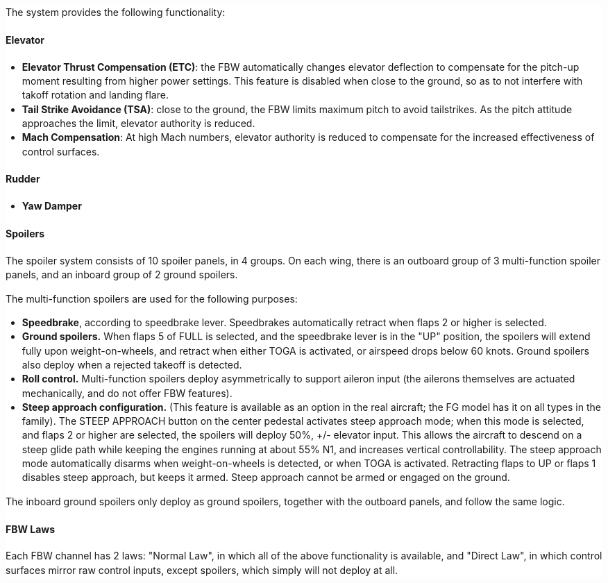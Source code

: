 The system provides the following functionality:

#### Elevator

- **Elevator Thrust Compensation (ETC)**: the FBW automatically changes
  elevator deflection to compensate for the pitch-up moment resulting from
  higher power settings. This feature is disabled when close to the ground, so
  as to not interfere with takoff rotation and landing flare.
- **Tail Strike Avoidance (TSA)**: close to the ground, the FBW limits maximum
  pitch to avoid tailstrikes. As the pitch attitude approaches the limit,
  elevator authority is reduced.
- **Mach Compensation**: At high Mach numbers, elevator authority is reduced to
  compensate for the increased effectiveness of control surfaces.

#### Rudder

- **Yaw Damper**

#### Spoilers

The spoiler system consists of 10 spoiler panels, in 4 groups. On each wing,
there is an outboard group of 3 multi-function spoiler panels, and an inboard
group of 2 ground spoilers.

The multi-function spoilers are used for the following purposes:

- **Speedbrake**, according to speedbrake lever. Speedbrakes automatically retract
  when flaps 2 or higher is selected.
- **Ground spoilers.** When flaps 5 of FULL is selected, and the speedbrake
  lever is in the "UP" position, the spoilers will extend fully upon
  weight-on-wheels, and retract when either TOGA is activated, or airspeed
  drops below 60 knots. Ground spoilers also deploy when a rejected takeoff is
  detected.
- **Roll control.** Multi-function spoilers deploy asymmetrically to support
  aileron input (the ailerons themselves are actuated mechanically, and do not
  offer FBW features).
- **Steep approach configuration.** (This feature is available as an option in
  the real aircraft; the FG model has it on all types in the family). The STEEP
  APPROACH button on the center pedestal activates steep approach mode; when
  this mode is selected, and flaps 2 or higher are selected, the spoilers will
  deploy 50%, +/- elevator input. This allows the aircraft to descend on a
  steep glide path while keeping the engines running at about 55% N1, and
  increases vertical controllability. The steep approach mode automatically
  disarms when weight-on-wheels is detected, or when TOGA is activated.
  Retracting flaps to UP or flaps 1 disables steep approach, but keeps it
  armed. Steep approach cannot be armed or engaged on the ground.

The inboard ground spoilers only deploy as ground spoilers, together with the
outboard panels, and follow the same logic.

#### FBW Laws

Each FBW channel has 2 laws: "Normal Law", in which all of the above
functionality is available, and "Direct Law", in which control surfaces mirror
raw control inputs, except spoilers, which simply will not deploy at all.
